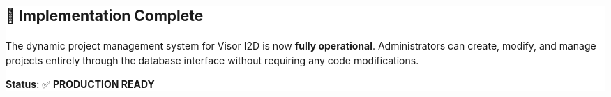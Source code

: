 
## 🎉 Implementation Complete

The dynamic project management system for Visor I2D is now **fully operational**. Administrators can create, modify, and manage projects entirely through the database interface without requiring any code modifications.

**Status**: ✅ **PRODUCTION READY**
